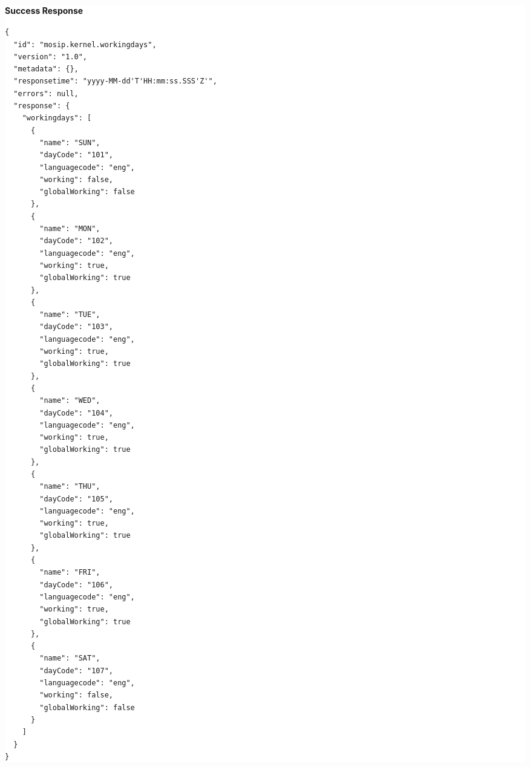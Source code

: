 **Success Response**

```text
{
  "id": "mosip.kernel.workingdays",
  "version": "1.0",
  "metadata": {},
  "responsetime": "yyyy-MM-dd'T'HH:mm:ss.SSS'Z'",
  "errors": null,
  "response": {
    "workingdays": [
      {
        "name": "SUN",
        "dayCode": "101",
        "languagecode": "eng",
        "working": false,
        "globalWorking": false
      },
      {
        "name": "MON",
        "dayCode": "102",
        "languagecode": "eng",
        "working": true,
        "globalWorking": true
      },
      {
        "name": "TUE",
        "dayCode": "103",
        "languagecode": "eng",
        "working": true,
        "globalWorking": true
      },
      {
        "name": "WED",
        "dayCode": "104",
        "languagecode": "eng",
        "working": true,
        "globalWorking": true
      },
      {
        "name": "THU",
        "dayCode": "105",
        "languagecode": "eng",
        "working": true,
        "globalWorking": true
      },
      {
        "name": "FRI",
        "dayCode": "106",
        "languagecode": "eng",
        "working": true,
        "globalWorking": true
      },
      {
        "name": "SAT",
        "dayCode": "107",
        "languagecode": "eng",
        "working": false,
        "globalWorking": false
      }
    ]
  }
}
```
